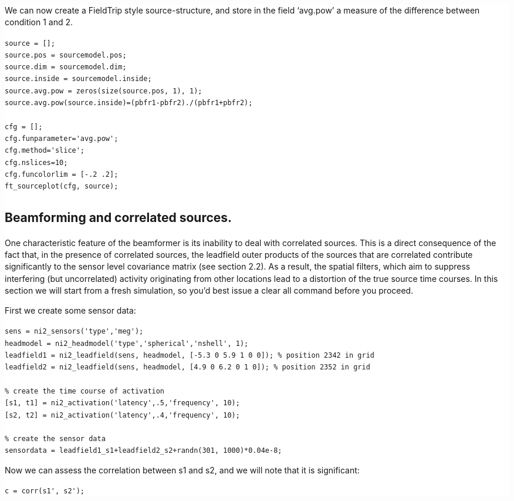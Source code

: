We can now create a FieldTrip style source-structure, and store in the field ‘avg.pow’ a measure of the difference between condition 1 and 2.

    source = [];
    source.pos = sourcemodel.pos;
    source.dim = sourcemodel.dim;
    source.inside = sourcemodel.inside;
    source.avg.pow = zeros(size(source.pos, 1), 1);
    source.avg.pow(source.inside)=(pbfr1-pbfr2)./(pbfr1+pbfr2);

    cfg = [];
    cfg.funparameter='avg.pow';
    cfg.method='slice';
    cfg.nslices=10;
    cfg.funcolorlim = [-.2 .2];
    ft_sourceplot(cfg, source);

## Beamforming and correlated sources.

One characteristic feature of the beamformer is its inability to deal with correlated sources. This is a direct consequence of the fact that, in the presence of correlated sources, the leadfield outer products of the sources that are correlated contribute significantly to the sensor level covariance matrix (see section 2.2). As a result, the spatial filters, which aim to suppress interfering (but uncorrelated) activity originating from other locations lead to a distortion of the true source time courses. In this section we will start from a fresh simulation, so you’d best issue a clear all command before you proceed.

First we create some sensor data:

    sens = ni2_sensors('type','meg');
    headmodel = ni2_headmodel('type','spherical','nshell', 1);
    leadfield1 = ni2_leadfield(sens, headmodel, [-5.3 0 5.9 1 0 0]); % position 2342 in grid
    leadfield2 = ni2_leadfield(sens, headmodel, [4.9 0 6.2 0 1 0]); % position 2352 in grid

    % create the time course of activation
    [s1, t1] = ni2_activation('latency',.5,'frequency', 10);
    [s2, t2] = ni2_activation('latency',.4,'frequency', 10);

    % create the sensor data
    sensordata = leadfield1_s1+leadfield2_s2+randn(301, 1000)*0.04e-8;

Now we can assess the correlation between s1 and s2, and we will note that it is significant:

    c = corr(s1', s2');
